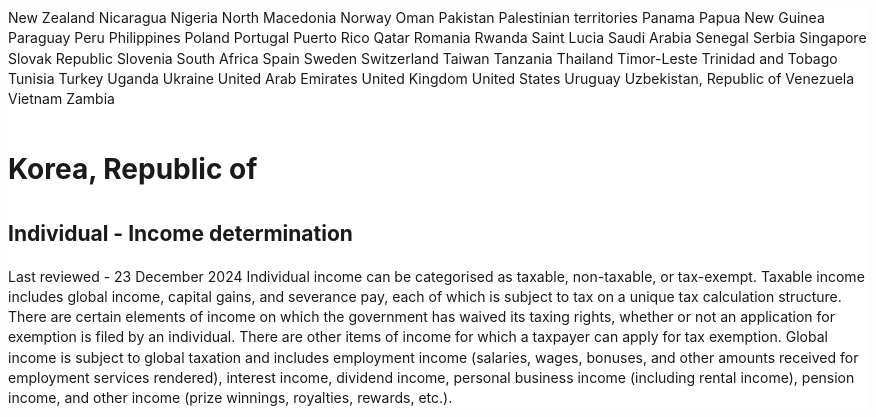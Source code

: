 New Zealand
Nicaragua
Nigeria
North Macedonia
Norway
Oman
Pakistan
Palestinian territories
Panama
Papua New Guinea
Paraguay
Peru
Philippines
Poland
Portugal
Puerto Rico
Qatar
Romania
Rwanda
Saint Lucia
Saudi Arabia
Senegal
Serbia
Singapore
Slovak Republic
Slovenia
South Africa
Spain
Sweden
Switzerland
Taiwan
Tanzania
Thailand
Timor-Leste
Trinidad and Tobago
Tunisia
Turkey
Uganda
Ukraine
United Arab Emirates
United Kingdom
United States
Uruguay
Uzbekistan, Republic of
Venezuela
Vietnam
Zambia
# Korea, Republic of
## Individual - Income determination
Last reviewed - 23 December 2024
Individual income can be categorised as taxable, non-taxable, or tax-exempt. Taxable income includes global income, capital gains, and severance pay, each of which is subject to tax on a unique tax calculation structure.
There are certain elements of income on which the government has waived its taxing rights, whether or not an application for exemption is filed by an individual. There are other items of income for which a taxpayer can apply for tax exemption.
Global income is subject to global taxation and includes employment income (salaries, wages, bonuses, and other amounts received for employment services rendered), interest income, dividend income, personal business income (including rental income), pension income, and other income (prize winnings, royalties, rewards, etc.).